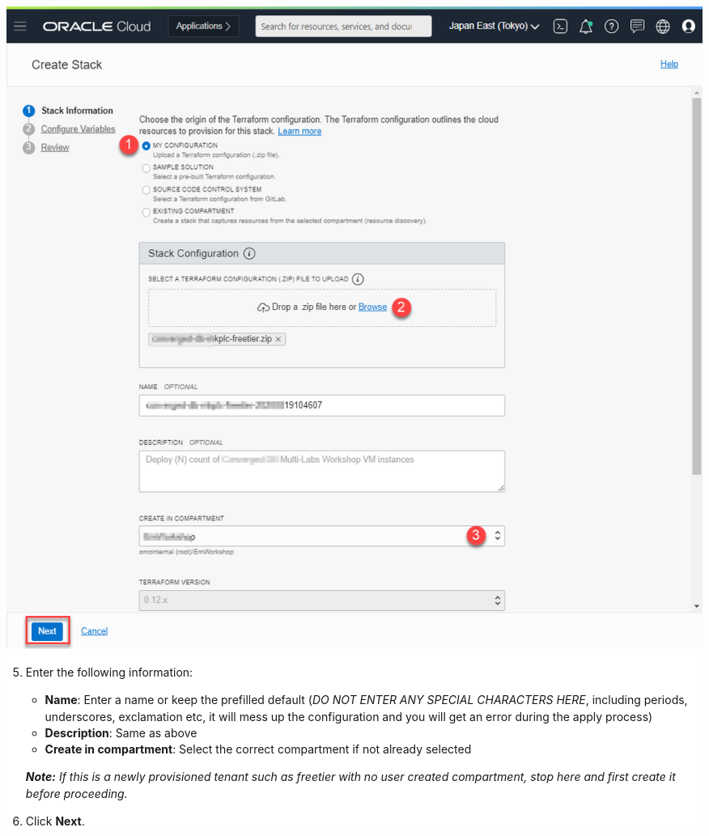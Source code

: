   ![](./images/em-create-stack-1.png " ")

5. Enter the following information:

      - **Name**:  Enter a name  or keep the prefilled default (*DO NOT ENTER ANY SPECIAL CHARACTERS HERE*, including periods, underscores, exclamation etc, it will mess up the configuration and you will get an error during the apply process)
      - **Description**:  Same as above
      - **Create in compartment**:  Select the correct compartment if not already selected

     ***Note:*** *If this is a newly provisioned tenant such as freetier with no user created compartment, stop here and first create it before proceeding.*
6.  Click **Next**.

